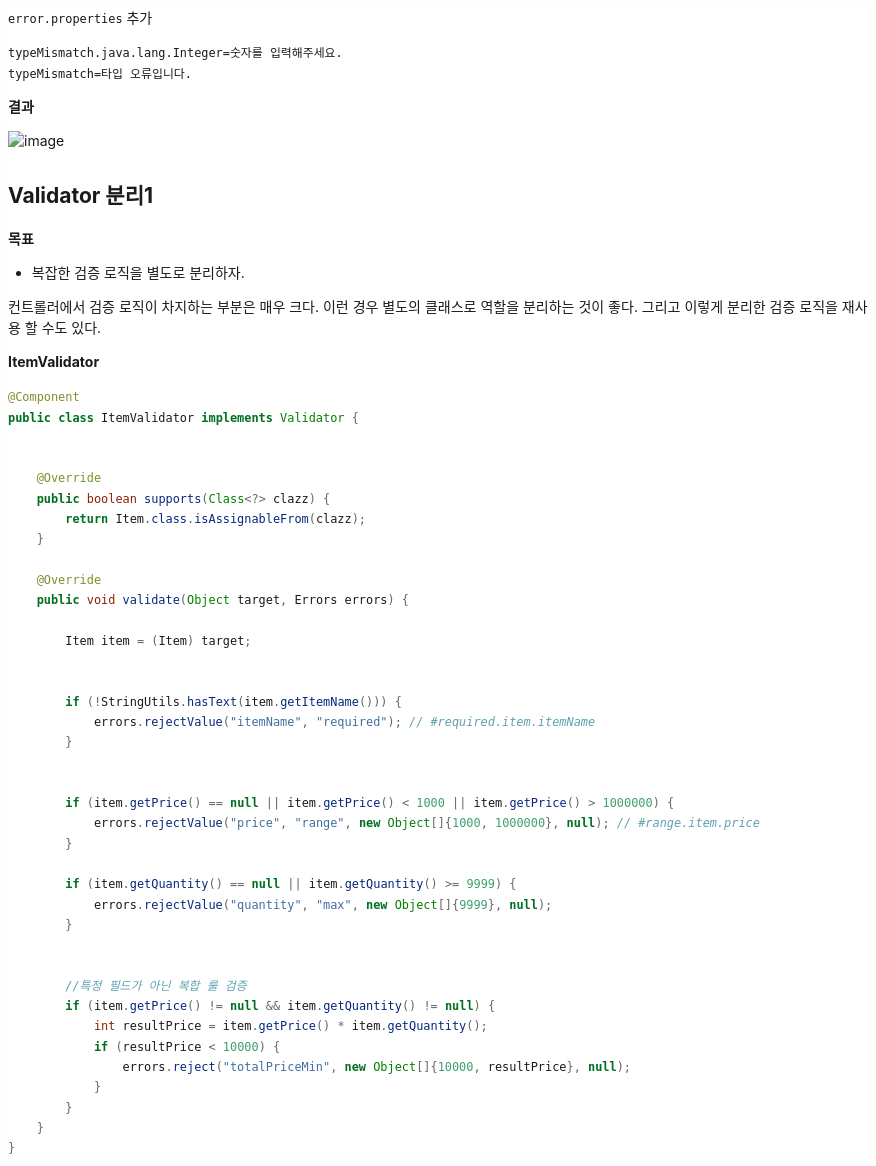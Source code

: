 `error.properties` 추가 

```properties
typeMismatch.java.lang.Integer=숫자를 입력해주세요.
typeMismatch=타입 오류입니다.
```

**결과**

![image](https://user-images.githubusercontent.com/83503188/210059825-2176d4ef-e831-4faa-9ead-012fec04133b.png)

## Validator 분리1

**목표**
- 복잡한 검증 로직을 별도로 분리하자.

컨트롤러에서 검증 로직이 차지하는 부분은 매우 크다.
이런 경우 별도의 클래스로 역할을 분리하는 것이 좋다. 그리고 이렇게 분리한 검증 로직을 재사용 할 수도 있다.

**ItemValidator**

```java
@Component
public class ItemValidator implements Validator {


    @Override
    public boolean supports(Class<?> clazz) {
        return Item.class.isAssignableFrom(clazz);
    }

    @Override
    public void validate(Object target, Errors errors) {

        Item item = (Item) target;


        if (!StringUtils.hasText(item.getItemName())) {
            errors.rejectValue("itemName", "required"); // #required.item.itemName
        }


        if (item.getPrice() == null || item.getPrice() < 1000 || item.getPrice() > 1000000) {
            errors.rejectValue("price", "range", new Object[]{1000, 1000000}, null); // #range.item.price
        }

        if (item.getQuantity() == null || item.getQuantity() >= 9999) {
            errors.rejectValue("quantity", "max", new Object[]{9999}, null);
        }


        //특정 필드가 아닌 복합 룰 검증
        if (item.getPrice() != null && item.getQuantity() != null) {
            int resultPrice = item.getPrice() * item.getQuantity();
            if (resultPrice < 10000) {
                errors.reject("totalPriceMin", new Object[]{10000, resultPrice}, null);
            }
        }
    }
}
```
